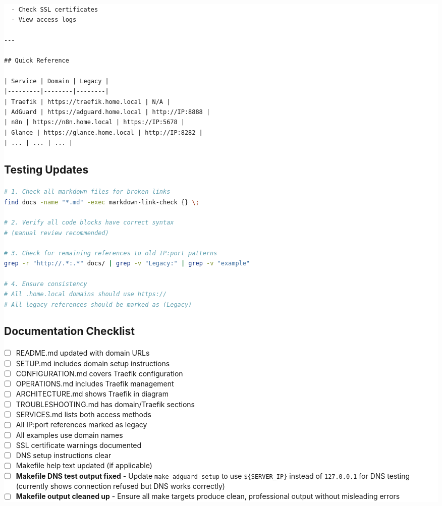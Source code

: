```
  - Check SSL certificates
  - View access logs

---

## Quick Reference

| Service | Domain | Legacy |
|---------|--------|--------|
| Traefik | https://traefik.home.local | N/A |
| AdGuard | https://adguard.home.local | http://IP:8888 |
| n8n | https://n8n.home.local | https://IP:5678 |
| Glance | https://glance.home.local | http://IP:8282 |
| ... | ... | ... |
```

## Testing Updates

```bash
# 1. Check all markdown files for broken links
find docs -name "*.md" -exec markdown-link-check {} \;

# 2. Verify all code blocks have correct syntax
# (manual review recommended)

# 3. Check for remaining references to old IP:port patterns
grep -r "http://.*:.*" docs/ | grep -v "Legacy:" | grep -v "example"

# 4. Ensure consistency
# All .home.local domains should use https://
# All legacy references should be marked as (Legacy)
```

## Documentation Checklist

- [ ] README.md updated with domain URLs
- [ ] SETUP.md includes domain setup instructions
- [ ] CONFIGURATION.md covers Traefik configuration
- [ ] OPERATIONS.md includes Traefik management
- [ ] ARCHITECTURE.md shows Traefik in diagram
- [ ] TROUBLESHOOTING.md has domain/Traefik sections
- [ ] SERVICES.md lists both access methods
- [ ] All IP:port references marked as legacy
- [ ] All examples use domain names
- [ ] SSL certificate warnings documented
- [ ] DNS setup instructions clear
- [ ] Makefile help text updated (if applicable)
- [ ] **Makefile DNS test output fixed** - Update `make adguard-setup` to use `${SERVER_IP}` instead of `127.0.0.1` for DNS testing (currently shows connection refused but DNS works correctly)
- [ ] **Makefile output cleaned up** - Ensure all make targets produce clean, professional output without misleading errors
